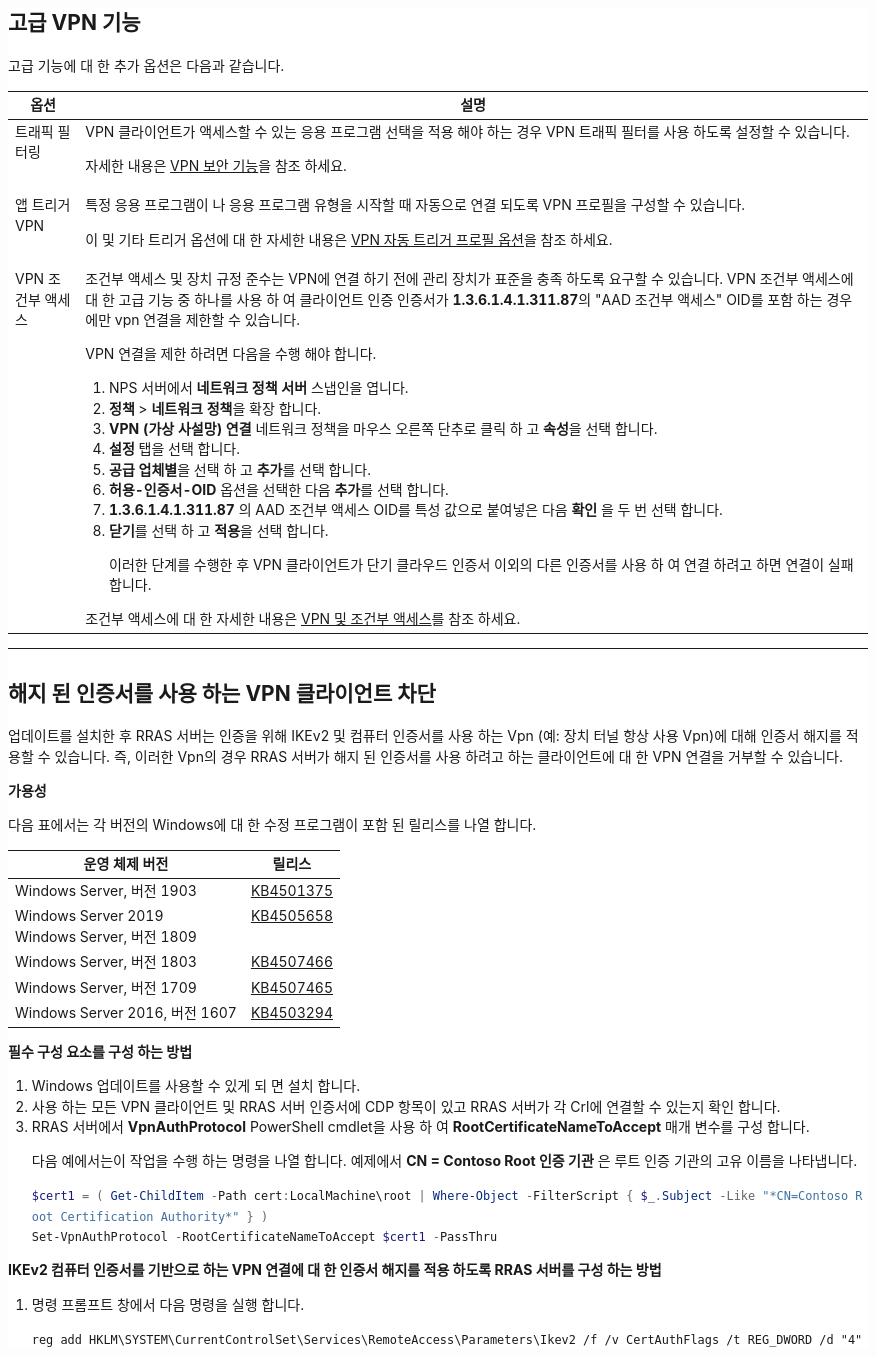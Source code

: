 ## <a name="advanced-vpn-features"></a>고급 VPN 기능

고급 기능에 대 한 추가 옵션은 다음과 같습니다.

|옵션  |설명  |
|---------|---------|
|트래픽 필터링     |VPN 클라이언트가 액세스할 수 있는 응용 프로그램 선택을 적용 해야 하는 경우 VPN 트래픽 필터를 사용 하도록 설정할 수 있습니다.<p>자세한 내용은 [VPN 보안 기능](https://docs.microsoft.com/windows/access-protection/vpn/vpn-security-features)을 참조 하세요.         |
|앱 트리거 VPN     |특정 응용 프로그램이 나 응용 프로그램 유형을 시작할 때 자동으로 연결 되도록 VPN 프로필을 구성할 수 있습니다.<p>이 및 기타 트리거 옵션에 대 한 자세한 내용은 [VPN 자동 트리거 프로필 옵션](https://docs.microsoft.com/windows/access-protection/vpn/vpn-auto-trigger-profile)을 참조 하세요.         |
|VPN 조건부 액세스   |조건부 액세스 및 장치 규정 준수는 VPN에 연결 하기 전에 관리 장치가 표준을 충족 하도록 요구할 수 있습니다. VPN 조건부 액세스에 대 한 고급 기능 중 하나를 사용 하 여 클라이언트 인증 인증서가 **1.3.6.1.4.1.311.87**의 "AAD 조건부 액세스" OID를 포함 하는 경우에만 vpn 연결을 제한할 수 있습니다.<p>VPN 연결을 제한 하려면 다음을 수행 해야 합니다.<ol><li>NPS 서버에서 **네트워크 정책 서버** 스냅인을 엽니다.</li><li>**정책** > **네트워크 정책**을 확장 합니다.</li><li>**VPN (가상 사설망) 연결** 네트워크 정책을 마우스 오른쪽 단추로 클릭 하 고 **속성**을 선택 합니다.</li><li>**설정** 탭을 선택 합니다.</li><li>**공급 업체별**을 선택 하 고 **추가**를 선택 합니다.</li><li>**허용-인증서-OID** 옵션을 선택한 다음 **추가**를 선택 합니다.</li><li>**1.3.6.1.4.1.311.87** 의 AAD 조건부 액세스 OID를 특성 값으로 붙여넣은 다음 **확인** 을 두 번 선택 합니다.</li><li>**닫기**를 선택 하 고 **적용**을 선택 합니다.<p>이러한 단계를 수행한 후 VPN 클라이언트가 단기 클라우드 인증서 이외의 다른 인증서를 사용 하 여 연결 하려고 하면 연결이 실패 합니다.</li></ol>조건부 액세스에 대 한 자세한 내용은 [VPN 및 조건부 액세스](https://docs.microsoft.com/windows/access-protection/vpn/vpn-conditional-access)를 참조 하세요.   |


---
## <a name="blocking-vpn-clients-that-use-revoked-certificates"></a>해지 된 인증서를 사용 하는 VPN 클라이언트 차단
  
업데이트를 설치한 후 RRAS 서버는 인증을 위해 IKEv2 및 컴퓨터 인증서를 사용 하는 Vpn (예: 장치 터널 항상 사용 Vpn)에 대해 인증서 해지를 적용할 수 있습니다. 즉, 이러한 Vpn의 경우 RRAS 서버가 해지 된 인증서를 사용 하려고 하는 클라이언트에 대 한 VPN 연결을 거부할 수 있습니다.

**가용성**

다음 표에서는 각 버전의 Windows에 대 한 수정 프로그램이 포함 된 릴리스를 나열 합니다.

|운영 체제 버전 |릴리스  |
|---------|---------|
|Windows Server, 버전 1903  |[KB4501375](https://support.microsoft.com/help/4501375/windows-10-update-kb4501375) |
|Windows Server 2019<br />Windows Server, 버전 1809  |[KB4505658](https://support.microsoft.com/help/4505658/windows-10-update-kb4505658)  |
|Windows Server, 버전 1803  |[KB4507466](https://support.microsoft.com/help/4507466/windows-10-update-kb4507466)  |
|Windows Server, 버전 1709  |[KB4507465](https://support.microsoft.com/help/4507465/windows-10-update-kb4507465)  |
|Windows Server 2016, 버전 1607  |[KB4503294](https://support.microsoft.com/help/4503294/windows-10-update-kb4503294) |

**필수 구성 요소를 구성 하는 방법** 

1. Windows 업데이트를 사용할 수 있게 되 면 설치 합니다.
1. 사용 하는 모든 VPN 클라이언트 및 RRAS 서버 인증서에 CDP 항목이 있고 RRAS 서버가 각 Crl에 연결할 수 있는지 확인 합니다.
1. RRAS 서버에서 **VpnAuthProtocol** PowerShell cmdlet을 사용 하 여 **RootCertificateNameToAccept** 매개 변수를 구성 합니다.<p>
   다음 예에서는이 작업을 수행 하는 명령을 나열 합니다. 예제에서 **CN = Contoso Root 인증 기관** 은 루트 인증 기관의 고유 이름을 나타냅니다. 
   ``` powershell
   $cert1 = ( Get-ChildItem -Path cert:LocalMachine\root | Where-Object -FilterScript { $_.Subject -Like "*CN=Contoso Root Certification Authority*" } )
   Set-VpnAuthProtocol -RootCertificateNameToAccept $cert1 -PassThru
   ```
**IKEv2 컴퓨터 인증서를 기반으로 하는 VPN 연결에 대 한 인증서 해지를 적용 하도록 RRAS 서버를 구성 하는 방법**

1. 명령 프롬프트 창에서 다음 명령을 실행 합니다. 
   ```
   reg add HKLM\SYSTEM\CurrentControlSet\Services\RemoteAccess\Parameters\Ikev2 /f /v CertAuthFlags /t REG_DWORD /d "4"
   ```
